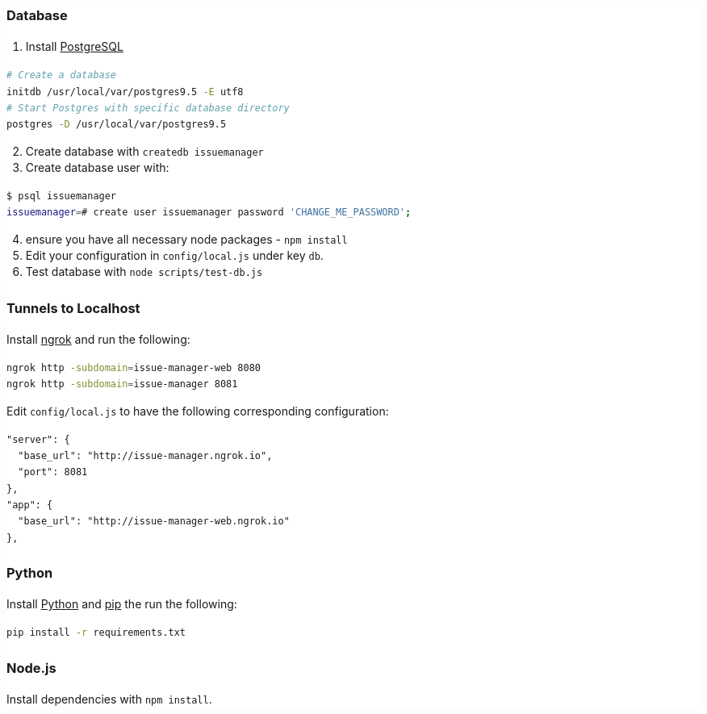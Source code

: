 
### Database

1. Install [PostgreSQL](https://www.postgresql.org)

```bash
# Create a database
initdb /usr/local/var/postgres9.5 -E utf8
# Start Postgres with specific database directory
postgres -D /usr/local/var/postgres9.5
```

2. Create database with `createdb issuemanager`
3. Create database user with:

  ```bash
$ psql issuemanager
issuemanager=# create user issuemanager password 'CHANGE_ME_PASSWORD';
```

4. ensure you have all necessary node packages - `npm install`
5. Edit your configuration in `config/local.js` under key `db`.
6. Test database with `node scripts/test-db.js`

### Tunnels to Localhost

Install [ngrok](https://ngrok.com) and run the following:

```bash
ngrok http -subdomain=issue-manager-web 8080
ngrok http -subdomain=issue-manager 8081
```

Edit `config/local.js` to have the following corresponding configuration:

```
"server": {
  "base_url": "http://issue-manager.ngrok.io",
  "port": 8081
},
"app": {
  "base_url": "http://issue-manager-web.ngrok.io"
},
```

### Python

Install [Python](https://www.python.org) and [pip](https://pip.pypa.io/en/stable/installing/) the run the following:

```bash
pip install -r requirements.txt
```

### Node.js

Install dependencies with `npm install`.
